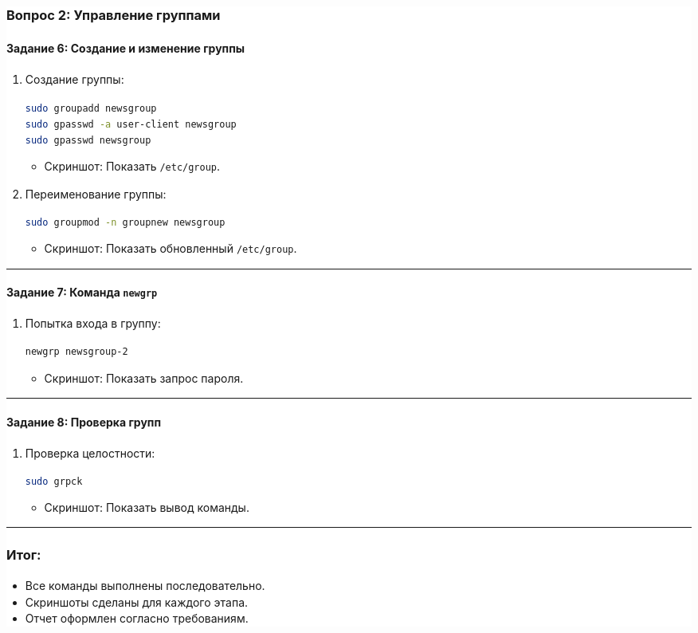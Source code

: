 
### **Вопрос 2: Управление группами**

#### **Задание 6: Создание и изменение группы**
1. Создание группы:
   ```bash
   sudo groupadd newsgroup
   sudo gpasswd -a user-client newsgroup
   sudo gpasswd newsgroup
   ```
   - Скриншот: Показать `/etc/group`.

2. Переименование группы:
   ```bash
   sudo groupmod -n groupnew newsgroup
   ```
   - Скриншот: Показать обновленный `/etc/group`.

---

#### **Задание 7: Команда `newgrp`**
1. Попытка входа в группу:
   ```bash
   newgrp newsgroup-2
   ```
   - Скриншот: Показать запрос пароля.

---

#### **Задание 8: Проверка групп**
1. Проверка целостности:
   ```bash
   sudo grpck
   ```
   - Скриншот: Показать вывод команды.

---

### **Итог:**
- Все команды выполнены последовательно.
- Скриншоты сделаны для каждого этапа.
- Отчет оформлен согласно требованиям.